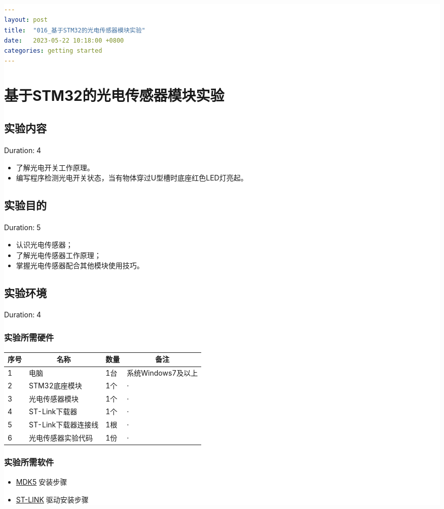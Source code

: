 ```yaml
---
layout: post
title:  "016_基于STM32的光电传感器模块实验"
date:   2023-05-22 10:18:00 +0800
categories: getting started
---
```



# 基于STM32的光电传感器模块实验

## 实验内容
Duration: 4

- 了解光电开关工作原理。
- 编写程序检测光电开关状态，当有物体穿过U型槽时底座红色LED灯亮起。


## 实验目的
Duration: 5

- 认识光电传感器；
- 了解光电传感器工作原理；
- 掌握光电传感器配合其他模块使用技巧。



## 实验环境
Duration: 4

### 实验所需硬件

| **序号** | **名称** | **数量** | **备注** |
| --- | --- | --- | --- |
| 1 | 电脑 | 1台 | 系统Windows7及以上 |
| 2 | STM32底座模块 | 1个 |  · |
| 3 | 光电传感器模块 | 1个 |  · |
| 4 | ST-Link下载器 | 1个 | · |
| 5 | ST-Link下载器连接线 | 1根 |  · |
| 6 | 光电传感器实验代码 | 1份 | · |

### 实验所需软件

- [MDK5](https://codelab.stepiot.com/codelabs/Keil5_078/index.html?index=..%2F..index#0) 安装步骤

- [ST-LINK](https://codelab.stepiot.com/codelabs/ST_LINK_079/index.html?index=..%2F..index#0) 驱动安装步骤
